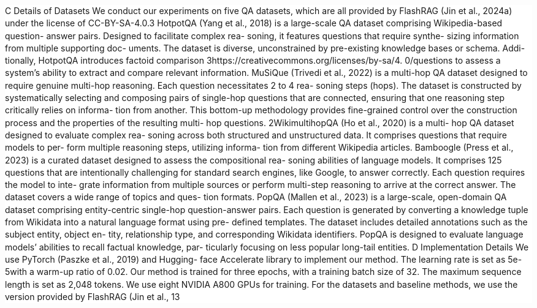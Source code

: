 C Details of Datasets
We conduct our experiments on five QA datasets,
which are all provided by FlashRAG (Jin et al.,
2024a) under the license of CC-BY-SA-4.0.3
HotpotQA (Yang et al., 2018) is a large-scale
QA dataset comprising Wikipedia-based question-
answer pairs. Designed to facilitate complex rea-
soning, it features questions that require synthe-
sizing information from multiple supporting doc-
uments. The dataset is diverse, unconstrained by
pre-existing knowledge bases or schema. Addi-
tionally, HotpotQA introduces factoid comparison
3https://creativecommons.org/licenses/by-sa/4.
0/questions to assess a system’s ability to extract and
compare relevant information.
MuSiQue (Trivedi et al., 2022) is a multi-hop
QA dataset designed to require genuine multi-hop
reasoning. Each question necessitates 2 to 4 rea-
soning steps (hops). The dataset is constructed by
systematically selecting and composing pairs of
single-hop questions that are connected, ensuring
that one reasoning step critically relies on informa-
tion from another. This bottom-up methodology
provides fine-grained control over the construction
process and the properties of the resulting multi-
hop questions.
2WikimultihopQA (Ho et al., 2020) is a multi-
hop QA dataset designed to evaluate complex rea-
soning across both structured and unstructured data.
It comprises questions that require models to per-
form multiple reasoning steps, utilizing informa-
tion from different Wikipedia articles.
Bamboogle (Press et al., 2023) is a curated
dataset designed to assess the compositional rea-
soning abilities of language models. It comprises
125 questions that are intentionally challenging for
standard search engines, like Google, to answer
correctly. Each question requires the model to inte-
grate information from multiple sources or perform
multi-step reasoning to arrive at the correct answer.
The dataset covers a wide range of topics and ques-
tion formats.
PopQA (Mallen et al., 2023) is a large-scale,
open-domain QA dataset comprising entity-centric
single-hop question-answer pairs. Each question
is generated by converting a knowledge tuple from
Wikidata into a natural language format using pre-
defined templates. The dataset includes detailed
annotations such as the subject entity, object en-
tity, relationship type, and corresponding Wikidata
identifiers. PopQA is designed to evaluate language
models’ abilities to recall factual knowledge, par-
ticularly focusing on less popular long-tail entities.
D Implementation Details
We use PyTorch (Paszke et al., 2019) and Hugging-
face Accelerate library to implement our method.
The learning rate is set as 5e-5with a warm-up
ratio of 0.02. Our method is trained for three
epochs, with a training batch size of 32. The
maximum sequence length is set as 2,048 tokens.
We use eight NVIDIA A800 GPUs for training.
For the datasets and baseline methods, we use
the version provided by FlashRAG (Jin et al.,
13